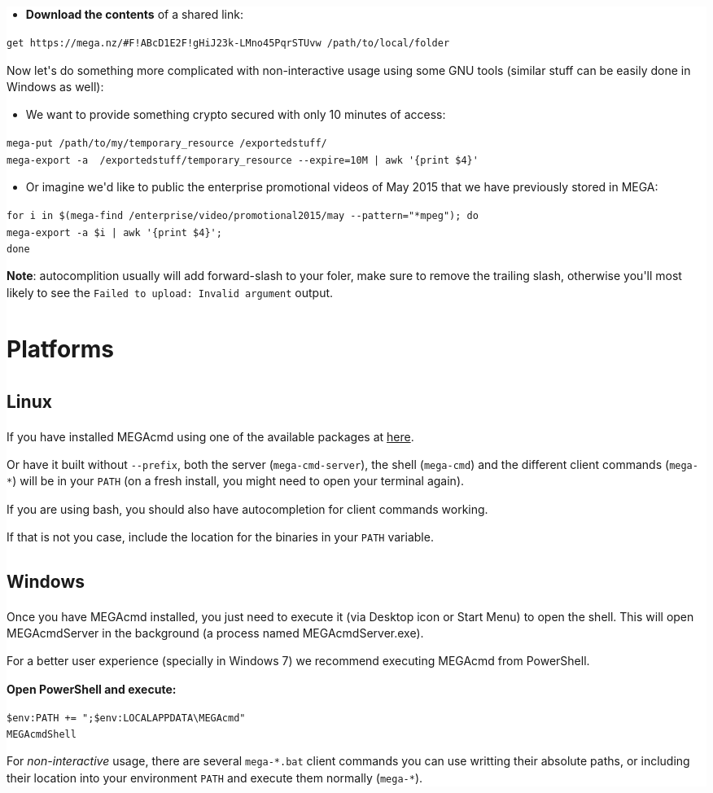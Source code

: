 * **Download the contents** of a shared link:
```
get https://mega.nz/#F!ABcD1E2F!gHiJ23k-LMno45PqrSTUvw /path/to/local/folder 
```

Now let's do something more complicated with non-interactive usage using some GNU tools (similar stuff can be easily done in Windows as well):

* We want to provide something crypto secured with only 10 minutes of access:
```
mega-put /path/to/my/temporary_resource /exportedstuff/
mega-export -a  /exportedstuff/temporary_resource --expire=10M | awk '{print $4}'
```

* Or imagine we'd like to public the enterprise promotional videos of May 2015 that we have previously stored in MEGA:
```
for i in $(mega-find /enterprise/video/promotional2015/may --pattern="*mpeg"); do 
mega-export -a $i | awk '{print $4}'; 
done
```

**Note**: autocomplition usually will add forward-slash to your foler, make sure to remove the trailing slash, otherwise you'll most likely to see the `Failed to upload: Invalid argument` output.

# Platforms

## Linux
If you have installed MEGAcmd using one of the available packages at [here](https://mega.nz/cmd).

Or have it built without `--prefix`, both the server (`mega-cmd-server`), the shell (`mega-cmd`) and the different client commands (`mega-*`) will be in your `PATH` (on a fresh install, you might need to open your terminal again). 

If you are using bash, you should also have autocompletion for client commands working. 

If that is not you case, include the location for the binaries in your `PATH` variable.


## Windows
Once you have MEGAcmd installed, you just need to execute it (via Desktop icon or Start Menu) to open the shell.  This will open MEGAcmdServer in the background (a process named MEGAcmdServer.exe).

For a better user experience (specially in Windows 7) we recommend executing MEGAcmd from PowerShell.

**Open PowerShell and execute:**

```
$env:PATH += ";$env:LOCALAPPDATA\MEGAcmd"
MEGAcmdShell
```

For *non-interactive* usage, there are several `mega-*.bat`  client commands you can 
use writting their absolute paths, or including their location into your environment `PATH`
 and execute them normally (`mega-*`).
 